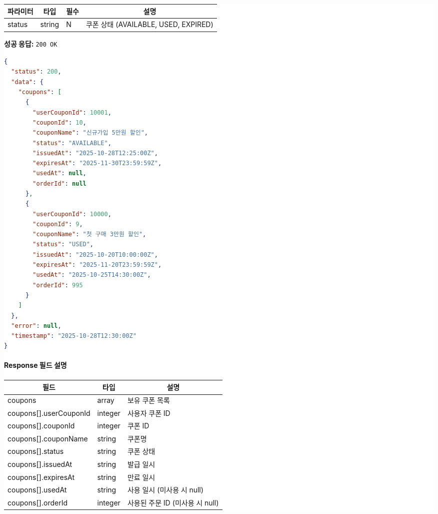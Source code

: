 | 파라미터 | 타입 | 필수 | 설명 |
|---------|------|------|------|
| status | string | N | 쿠폰 상태 (AVAILABLE, USED, EXPIRED) |

**성공 응답:** `200 OK`
```json
{
  "status": 200,
  "data": {
    "coupons": [
      {
        "userCouponId": 10001,
        "couponId": 10,
        "couponName": "신규가입 5만원 할인",
        "status": "AVAILABLE",
        "issuedAt": "2025-10-28T12:25:00Z",
        "expiresAt": "2025-11-30T23:59:59Z",
        "usedAt": null,
        "orderId": null
      },
      {
        "userCouponId": 10000,
        "couponId": 9,
        "couponName": "첫 구매 3만원 할인",
        "status": "USED",
        "issuedAt": "2025-10-20T10:00:00Z",
        "expiresAt": "2025-11-20T23:59:59Z",
        "usedAt": "2025-10-25T14:30:00Z",
        "orderId": 995
      }
    ]
  },
  "error": null,
  "timestamp": "2025-10-28T12:30:00Z"
}
```

#### Response 필드 설명

| 필드 | 타입 | 설명 |
|-----|------|------|
| coupons | array | 보유 쿠폰 목록 |
| coupons[].userCouponId | integer | 사용자 쿠폰 ID |
| coupons[].couponId | integer | 쿠폰 ID |
| coupons[].couponName | string | 쿠폰명 |
| coupons[].status | string | 쿠폰 상태 |
| coupons[].issuedAt | string | 발급 일시 |
| coupons[].expiresAt | string | 만료 일시 |
| coupons[].usedAt | string | 사용 일시 (미사용 시 null) |
| coupons[].orderId | integer | 사용된 주문 ID (미사용 시 null) |
